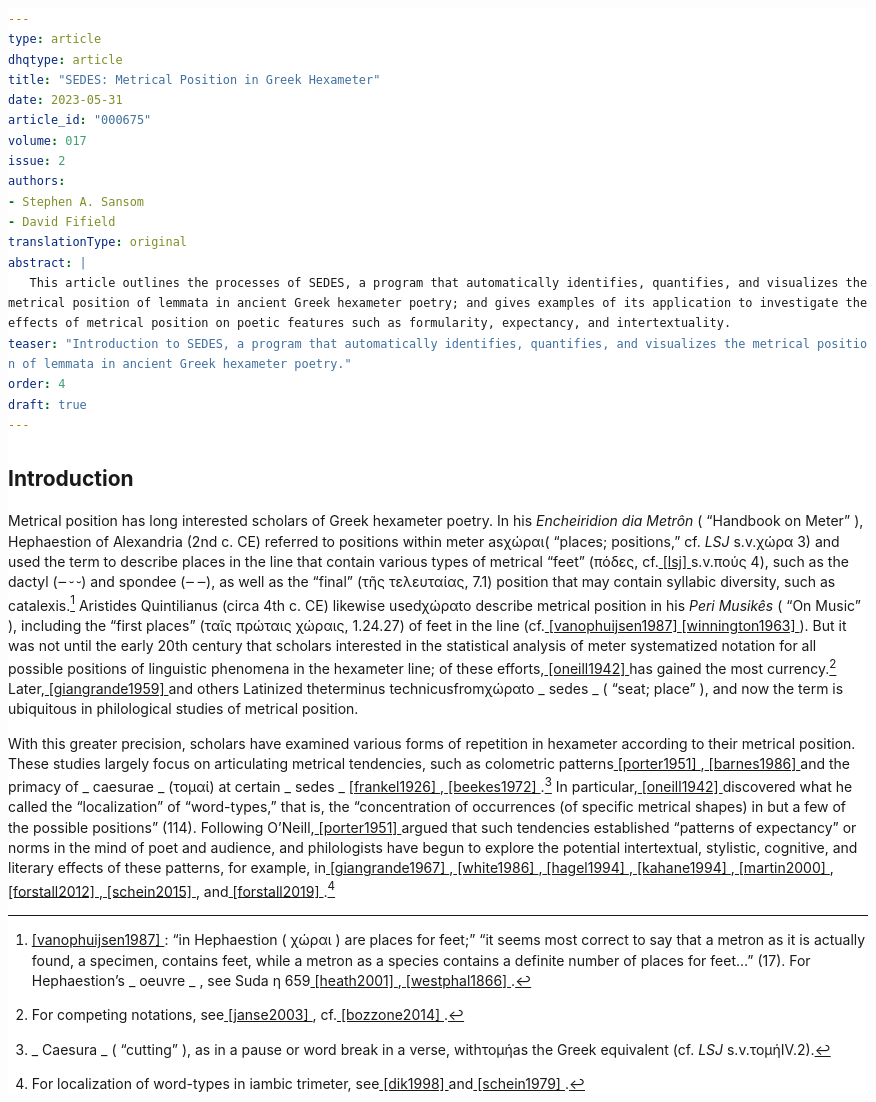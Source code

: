 ```yaml
---
type: article
dhqtype: article
title: "SEDES: Metrical Position in Greek Hexameter"
date: 2023-05-31
article_id: "000675"
volume: 017
issue: 2
authors:
- Stephen A. Sansom
- David Fifield
translationType: original
abstract: |
   This article outlines the processes of SEDES, a program that automatically identifies, quantifies, and visualizes the metrical position of lemmata in ancient Greek hexameter poetry; and gives examples of its application to investigate the effects of metrical position on poetic features such as formularity, expectancy, and intertextuality.
teaser: "Introduction to SEDES, a program that automatically identifies, quantifies, and visualizes the metrical position of lemmata in ancient Greek hexameter poetry."
order: 4
draft: true
---
```




## Introduction

Metrical position has long interested scholars of Greek hexameter poetry. In his _Encheiridion dia Metrôn_ ( “Handbook on Meter” ), Hephaestion of Alexandria (2nd c. CE) referred to positions within meter asχώραι( “places; positions,” cf. _LSJ_ s.v.χώρα 3) and used the term to describe places in the line that contain various types of metrical “feet” (πόδες, cf.<a class="footnote-ref" href="#lsj"> [lsj] </a>s.v.πούς 4), such as the dactyl (‒ ⏑ ⏑) and spondee (‒ ‒), as well as the “final” (τῆς τελευταίας, 7.1) position that may contain syllabic diversity, such as catalexis.[^1] Aristides Quintilianus (circa 4th c. CE) likewise usedχώραto describe metrical position in his _Peri Musikês_ ( “On Music” ), including the “first places” (ταῖς πρώταις χώραις, 1.24.27) of feet in the line (cf.<a class="footnote-ref" href="#vanophuijsen1987"> [vanophuijsen1987] </a><a class="footnote-ref" href="#winnington1963"> [winnington1963] </a>). But it was not until the early 20th century that scholars interested in the statistical analysis of meter systematized notation for all possible positions of linguistic phenomena in the hexameter line; of these efforts,<a class="footnote-ref" href="#oneill1942"> [oneill1942] </a>has gained the most currency.[^2] Later,<a class="footnote-ref" href="#giangrande1959"> [giangrande1959] </a>and others Latinized theterminus technicusfromχώραto _ sedes _ ( “seat; place” ), and now the term is ubiquitous in philological studies of metrical position.

With this greater precision, scholars have examined various forms of repetition in hexameter according to their metrical position. These studies largely focus on articulating metrical tendencies, such as colometric patterns<a class="footnote-ref" href="#porter1951"> [porter1951] </a>,<a class="footnote-ref" href="#barnes1986"> [barnes1986] </a>and the primacy of _ caesurae _ (τομαί) at certain _ sedes _ <a class="footnote-ref" href="#frankel1926"> [frankel1926] </a>,<a class="footnote-ref" href="#beekes1972"> [beekes1972] </a>.[^3] In particular,<a class="footnote-ref" href="#oneill1942"> [oneill1942] </a>discovered what he called the “localization” of “word-types,” that is, the “concentration of occurrences (of specific metrical shapes) in but a few of the possible positions” (114). Following O’Neill,<a class="footnote-ref" href="#porter1951"> [porter1951] </a>argued that such tendencies established “patterns of expectancy” or norms in the mind of poet and audience, and philologists have begun to explore the potential intertextual, stylistic, cognitive, and literary effects of these patterns, for example, in<a class="footnote-ref" href="#giangrande1967"> [giangrande1967] </a>,<a class="footnote-ref" href="#white1986"> [white1986] </a>,<a class="footnote-ref" href="#hagel1994"> [hagel1994] </a>,<a class="footnote-ref" href="#kahane1994"> [kahane1994] </a>,<a class="footnote-ref" href="#martin2000"> [martin2000] </a>,<a class="footnote-ref" href="#forstall2012"> [forstall2012] </a>,<a class="footnote-ref" href="#schein2015"> [schein2015] </a>, and<a class="footnote-ref" href="#forstall2019"> [forstall2019] </a>.[^4] 


[^1]: <a class="footnote-ref" href="#vanophuijsen1987"> [vanophuijsen1987] </a>: “in Hephaestion ( χώραι ) are places for feet;”  “it seems most correct to say that a metron as it is actually found, a specimen, contains feet, while a metron as a species contains a definite number of places for feet…” (17). For Hephaestion’s _ oeuvre _ , see Suda η 659<a class="footnote-ref" href="#heath2001"> [heath2001] </a>,<a class="footnote-ref" href="#westphal1866"> [westphal1866] </a>.
[^2]: For competing notations, see<a class="footnote-ref" href="#janse2003"> [janse2003] </a>, cf.<a class="footnote-ref" href="#bozzone2014"> [bozzone2014] </a>.
[^3]:  _ Caesura _ ( “cutting” ), as in a pause or word break in a verse, withτομήas the Greek equivalent (cf. _LSJ_ s.v.τομήIV.2).
[^4]: For localization of word-types in iambic trimeter, see<a class="footnote-ref" href="#dik1998"> [dik1998] </a>and<a class="footnote-ref" href="#schein1979"> [schein1979] </a>.
[^5]: Cf.<a class="footnote-ref" href="#sansom2021"> [sansom2021] </a>.
[^6]: Other digital analyses of metrical Greek language focus more exclusively on natural language processing, such as the Classical Language Tool Kit<a class="footnote-ref" href="#cltk"> [cltk] </a>; or grammatico-semantic corpus linguistics, such as The Ancient Greek and Latin Dependency Treebank<a class="footnote-ref" href="#agdt"> [agdt] </a>, the Homeric Dependency Lexicon<a class="footnote-ref" href="#hodel"> [hodel] </a>(cf.<a class="footnote-ref" href="#zanchi2021"> [zanchi2021] </a>), and Ancient Greek WordNet<a class="footnote-ref" href="#agwn"> [agwn] </a>.
[^7]: For additional theorization and application of SEDES to close reading and intertextuality, see<a class="footnote-ref" href="#sansom2021"> [sansom2021] </a>.
[^8]: The Perseus project is undergoing a transition to[Perseus version 5.0](https://scaife.perseus.org/about/), in which, among other changes, TEI texts contain Unicode, rather than Beta Code. At this point, SEDES sources texts from[Perseus 4.0](https://www.perseus.tufts.edu/hopper/)(Perseus Hopper), which require a preliminary step to decode Beta Code.
[^9]: [TEI element l (verse line)](https://tei-c.org/release/doc/tei-p5-doc/en/html/ref-l.html),[TEI element lb (line beginning)](https://tei-c.org/release/doc/tei-p5-doc/en/html/ref-lb.html).
[^10]: For recent work on lemmata in digital philology, see<a class="footnote-ref" href="#forstall2015"> [forstall2015] </a>,<a class="footnote-ref" href="#heslin2019"> [heslin2019] </a>,<a class="footnote-ref" href="#passarotti2020"> [passarotti2020] </a>.
[^11]: Although particular inflections of a lemma may vary in metrical shape and thus only be able to occupy particularsedes(cf.<a class="footnote-ref" href="#oneill1942"> [oneill1942] </a>), we primarily seek to identify potential patterns of expectancy generated by the repetition of a lemma’s various inflections in thesedesthey happen to occupy. To accomplish this empirical study, we need only quantify the frequency of lemmata andsedesat which they do, in fact, occur; cf.<a class="footnote-ref" href="#sansom2021"> [sansom2021] </a>.
[^12]: The idea of grouping words according to a definable equivalence relation immediately suggests generalizations of SEDES beyond lemmata. Other definitions of equivalence could be coarser (more words per class) or finer (fewer words per class). Our focus on lemma in this article is due to lemma being a ready means of uniting the many inflected forms of words in Ancient Greek, as well as its being a relatable concept in itself.
[^13]: That is, for the purpose of statistics. For the purpose of interpretation, it is nice to have the actual lemma at hand.
[^14]: [Source code for cltk.lemmatize.grc](https://legacy.cltk.org/en/latest/greek.html#lemmatization-backoff-method).
[^15]: [#29 Add a transform-ultima fallback step to the lemmatizer](https://github.com/sasansom/sedes/issues/29).
[^16]: <a class="footnote-ref" href="#schumann2021"> [schumann2021] </a>give a summary of approaches to automatic scansion. For ancient syllabification and scansion, see, for example, Hephaestion _Encheiridion_ (On Meter) 1.1–10<a class="footnote-ref" href="#westphal1866"> [westphal1866] </a>,<a class="footnote-ref" href="#vanophuijsen1987"> [vanophuijsen1987] </a>.
[^17]: Just as a lemma aggregates the various inflections of a word and allows for analysis of their metrical distribution, future work could aggregate words into coarser or finer classes. For example, one potentially useful coarser classification is word root. The separate lemmataἀοιδή/ᾠδή(song),ἀοιδός/ᾠδός(singer), andἀείδω/ἀοιδιάω(to sing) all share the same root related to the possibly Indo-European _*h2ueid_ (sing,cf.<a class="footnote-ref" href="#beekes2010"> [beekes2010] </a>); this root may also generate patterns of expectation based on metrical position that could be assessed bysedesanalysis.
[^18]: For theory of visualization, see<a class="footnote-ref" href="#braun2018"> [braun2018] </a>; for other attempts by philologists to visualize repetition in Greek hexameter, see<a class="footnote-ref" href="#martin1989"> [martin1989] </a>,<a class="footnote-ref" href="#chicagohomer"> [chicagohomer] </a>, and<a class="footnote-ref" href="#pavese2003"> [pavese2003] </a>.
[^19]: The steepness of the shading gradient around zero is a configurable parameter. We have tuned the default value to provide good discrimination in the interval [−2, +2], where mostz‑scores are (Figure 2).
[^20]: The alignment of inflected words to the beginning of their first syllable reflects their membership in lemmata with less regard to the quantity of its morphological ending and, as a result, better represents the program’s quantification of lemmata and interest in their patterns of expectancy.
[^21]: For markedness in this sense, cf.<a class="footnote-ref" href="#schein2015"> [schein2015] </a>.
[^22]: For a helpful review of predominant definitions of formula in context of oral poetics and quantitative intertextuality, see<a class="footnote-ref" href="#forstall2019"> [forstall2019] </a>. For the (structural) formula and metrical position, see<a class="footnote-ref" href="#russo1963"> [russo1963] </a>, with the response by<a class="footnote-ref" href="#packard1976"> [packard1976] </a>, and for attention to metrical position and formulapassim,<a class="footnote-ref" href="#tate2010"> [tate2010] </a>.
[^23]:  _Iliad_ 2.140, 158, 174, 454, 4.180, 5.687, 7.335, 460, 9.27, 47, 414, 11.14, 13.645, 15.499, 505 (sedes 7–10), 706, 16.832, 18.101, 23.145, 23.150, 24.557 (sedes 3–6); note also the variants,in the fatherland(ἐν πατρίδι γαίῃ) at _Iliad_ 3.244, 8.359, and 22.404, andfrom one’s fatherland(γαίης ἄπο πατρίδος) at _Iliad_ 13.696 and 15.335.
[^24]: For the idea of interformularity, see<a class="footnote-ref" href="#bakker2013"> [bakker2013] </a>.
[^25]: This information was discovered by using SEDES to create a CSV file of the metrical and frequency statistics of words in the Archaic Greek epic corpus, and then organizing the spreadsheet byz‑score (lowest to highest).
[^26]: [#9: Update TEI parser to handle Hellenistic and Imperial texts](https://github.com/sasansom/sedes/issues/9).## Bibliography